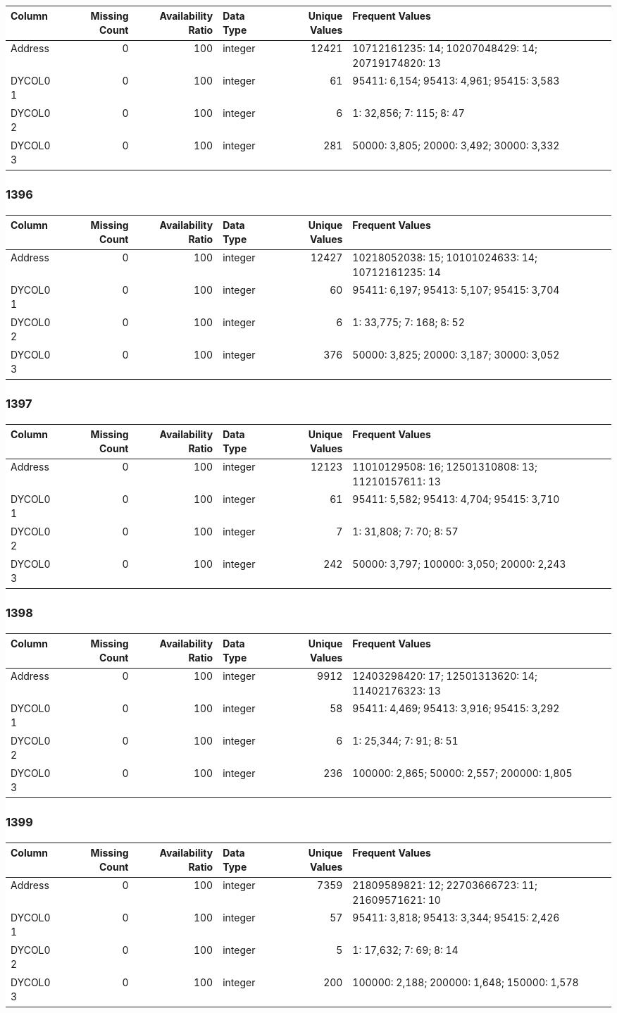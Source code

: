 | Column   |   Missing Count |   Availability Ratio | Data Type   |   Unique Values | Frequent Values                                   |
|:---------|----------------:|---------------------:|:------------|----------------:|:--------------------------------------------------|
| Address  |               0 |                  100 | integer     |           12421 | 10712161235: 14; 10207048429: 14; 20719174820: 13 |
| DYCOL01  |               0 |                  100 | integer     |              61 | 95411: 6,154; 95413: 4,961; 95415: 3,583          |
| DYCOL02  |               0 |                  100 | integer     |               6 | 1: 32,856; 7: 115; 8: 47                          |
| DYCOL03  |               0 |                  100 | integer     |             281 | 50000: 3,805; 20000: 3,492; 30000: 3,332          |


### 1396

| Column   |   Missing Count |   Availability Ratio | Data Type   |   Unique Values | Frequent Values                                   |
|:---------|----------------:|---------------------:|:------------|----------------:|:--------------------------------------------------|
| Address  |               0 |                  100 | integer     |           12427 | 10218052038: 15; 10101024633: 14; 10712161235: 14 |
| DYCOL01  |               0 |                  100 | integer     |              60 | 95411: 6,197; 95413: 5,107; 95415: 3,704          |
| DYCOL02  |               0 |                  100 | integer     |               6 | 1: 33,775; 7: 168; 8: 52                          |
| DYCOL03  |               0 |                  100 | integer     |             376 | 50000: 3,825; 20000: 3,187; 30000: 3,052          |


### 1397

| Column   |   Missing Count |   Availability Ratio | Data Type   |   Unique Values | Frequent Values                                   |
|:---------|----------------:|---------------------:|:------------|----------------:|:--------------------------------------------------|
| Address  |               0 |                  100 | integer     |           12123 | 11010129508: 16; 12501310808: 13; 11210157611: 13 |
| DYCOL01  |               0 |                  100 | integer     |              61 | 95411: 5,582; 95413: 4,704; 95415: 3,710          |
| DYCOL02  |               0 |                  100 | integer     |               7 | 1: 31,808; 7: 70; 8: 57                           |
| DYCOL03  |               0 |                  100 | integer     |             242 | 50000: 3,797; 100000: 3,050; 20000: 2,243         |


### 1398

| Column   |   Missing Count |   Availability Ratio | Data Type   |   Unique Values | Frequent Values                                   |
|:---------|----------------:|---------------------:|:------------|----------------:|:--------------------------------------------------|
| Address  |               0 |                  100 | integer     |            9912 | 12403298420: 17; 12501313620: 14; 11402176323: 13 |
| DYCOL01  |               0 |                  100 | integer     |              58 | 95411: 4,469; 95413: 3,916; 95415: 3,292          |
| DYCOL02  |               0 |                  100 | integer     |               6 | 1: 25,344; 7: 91; 8: 51                           |
| DYCOL03  |               0 |                  100 | integer     |             236 | 100000: 2,865; 50000: 2,557; 200000: 1,805        |


### 1399

| Column   |   Missing Count |   Availability Ratio | Data Type   |   Unique Values | Frequent Values                                   |
|:---------|----------------:|---------------------:|:------------|----------------:|:--------------------------------------------------|
| Address  |               0 |                  100 | integer     |            7359 | 21809589821: 12; 22703666723: 11; 21609571621: 10 |
| DYCOL01  |               0 |                  100 | integer     |              57 | 95411: 3,818; 95413: 3,344; 95415: 2,426          |
| DYCOL02  |               0 |                  100 | integer     |               5 | 1: 17,632; 7: 69; 8: 14                           |
| DYCOL03  |               0 |                  100 | integer     |             200 | 100000: 2,188; 200000: 1,648; 150000: 1,578       |
